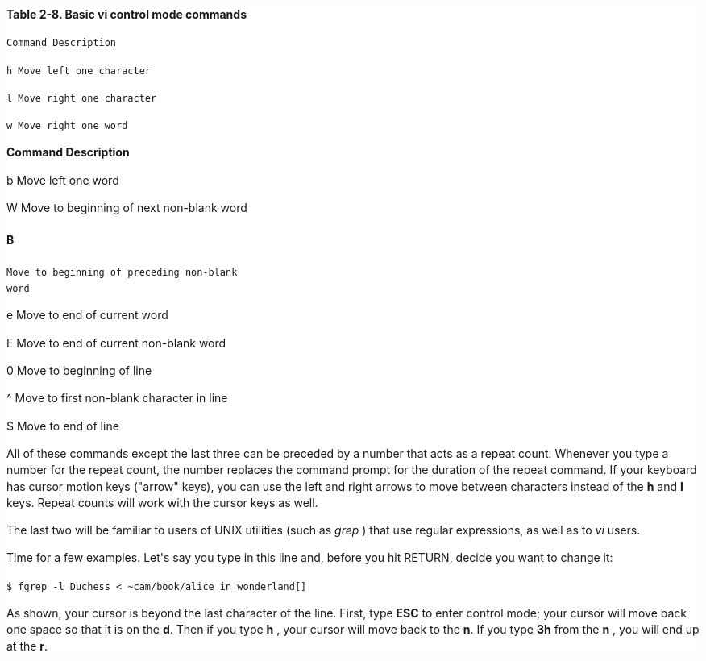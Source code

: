 **Table 2-8. Basic vi control mode commands**

```
Command Description
```
```
h Move left one character
```
```
l Move right one character
```
```
w Move right one word
```

**Command Description**

b Move left one word

W Move to beginning of next non-blank word

#### B

```
Move to beginning of preceding non-blank
word
```
e Move to end of current word

E Move to end of current non-blank word

0 Move to beginning of line

^ Move to first non-blank character in line

$ Move to end of line


All of these commands except the last three can be
preceded by a number that acts as a repeat count.
Whenever you type a number for the repeat count, the
number replaces the command prompt for the duration of
the repeat command. If your keyboard has cursor motion
keys ("arrow" keys), you can use the left and right arrows
to move between characters instead of the **h** and **l** keys.
Repeat counts will work with the cursor keys as well.

The last two will be familiar to users of UNIX utilities
(such as _grep_ ) that use regular expressions, as well as to
_vi_ users.

Time for a few examples. Let's say you type in this line
and, before you hit RETURN, decide you want to change
it:

```
$ fgrep -l Duchess < ~cam/book/alice_in_wonderland[]
```
As shown, your cursor is beyond the last character of the
line. First, type **ESC** to enter control mode; your cursor
will move back one space so that it is on the **d**. Then if
you type **h** , your cursor will move back to the **n**. If you
type **3h** from the **n** , you will end up at the **r**.
